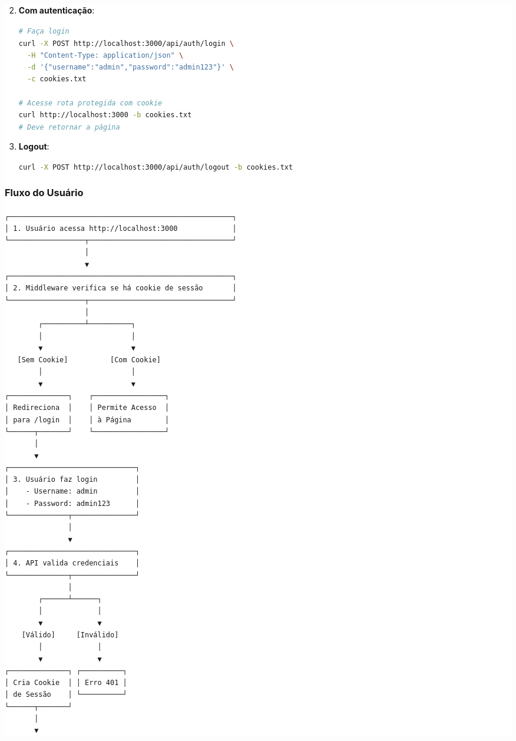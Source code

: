 2. **Com autenticação**:
   ```bash
   # Faça login
   curl -X POST http://localhost:3000/api/auth/login \
     -H "Content-Type: application/json" \
     -d '{"username":"admin","password":"admin123"}' \
     -c cookies.txt

   # Acesse rota protegida com cookie
   curl http://localhost:3000 -b cookies.txt
   # Deve retornar a página
   ```

3. **Logout**:
   ```bash
   curl -X POST http://localhost:3000/api/auth/logout -b cookies.txt
   ```

### Fluxo do Usuário

```
┌─────────────────────────────────────────────────────┐
│ 1. Usuário acessa http://localhost:3000             │
└──────────────────┬──────────────────────────────────┘
                   │
                   ▼
┌─────────────────────────────────────────────────────┐
│ 2. Middleware verifica se há cookie de sessão       │
└──────────────────┬──────────────────────────────────┘
                   │
        ┌──────────┴──────────┐
        │                     │
        ▼                     ▼
   [Sem Cookie]          [Com Cookie]
        │                     │
        ▼                     ▼
┌──────────────┐    ┌─────────────────┐
│ Redireciona  │    │ Permite Acesso  │
│ para /login  │    │ à Página        │
└──────┬───────┘    └─────────────────┘
       │
       ▼
┌──────────────────────────────┐
│ 3. Usuário faz login         │
│    - Username: admin         │
│    - Password: admin123      │
└──────────────┬───────────────┘
               │
               ▼
┌──────────────────────────────┐
│ 4. API valida credenciais    │
└──────────────┬───────────────┘
               │
        ┌──────┴──────┐
        │             │
        ▼             ▼
    [Válido]     [Inválido]
        │             │
        ▼             ▼
┌──────────────┐ ┌──────────┐
│ Cria Cookie  │ │ Erro 401 │
│ de Sessão    │ └──────────┘
└──────┬───────┘
       │
       ▼
```